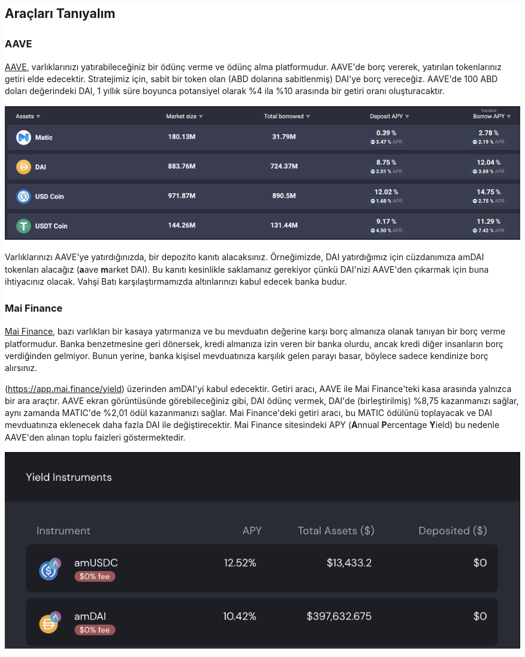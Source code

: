 ## Araçları Tanıyalım

### AAVE

[AAVE](https://app.aave.com), varlıklarınızı yatırabileceğiniz bir ödünç verme ve ödünç alma platformudur. AAVE'de borç vererek, yatırılan tokenlarınız getiri elde edecektir. Stratejimiz için, sabit bir token olan (ABD dolarına sabitlenmiş) DAI'ye borç vereceğiz. AAVE'de 100 ABD doları değerindeki DAI, 1 yıllık süre boyunca potansiyel olarak %4 ila %10 arasında bir getiri oranı oluşturacaktır.

![AAVE, Ekim 2021 itibarıyla Polygon'da](../../.gitbook/assets/canDAI-aave.png)

Varlıklarınızı AAVE'ye yatırdığınızda, bir depozito kanıtı alacaksınız. Örneğimizde, DAI yatırdığımız için cüzdanımıza amDAI tokenları alacağız (**a**ave **m**arket DAI). Bu kanıtı kesinlikle saklamanız gerekiyor çünkü DAI'nizi AAVE'den çıkarmak için buna ihtiyacınız olacak. Vahşi Batı karşılaştırmamızda altınlarınızı kabul edecek banka budur.

### Mai Finance

[Mai Finance](https://app.mai.finance), bazı varlıkları bir kasaya yatırmanıza ve bu mevduatın değerine karşı borç almanıza olanak tanıyan bir borç verme platformudur. Banka benzetmesine geri dönersek, kredi almanıza izin veren bir banka olurdu, ancak kredi diğer insanların borç verdiğinden gelmiyor. Bunun yerine, banka kişisel mevduatınıza karşılık gelen parayı basar, böylece sadece kendinize borç alırsınız.

(https://app.mai.finance/yield) üzerinden amDAI'yi kabul edecektir. Getiri aracı, AAVE ile Mai Finance'teki kasa arasında yalnızca bir ara araçtır. AAVE ekran görüntüsünde görebileceğiniz gibi, DAI ödünç vermek, DAI'de (birleştirilmiş) %8,75 kazanmanızı sağlar, aynı zamanda MATIC'de %2,01 ödül kazanmanızı sağlar. Mai Finance'deki getiri aracı, bu MATIC ödülünü toplayacak ve DAI mevduatınıza eklenecek daha fazla DAI ile değiştirecektir. Mai Finance sitesindeki APY (**A**nnual **P**ercentage **Y**ield) bu nedenle AAVE'den alınan toplu faizleri göstermektedir.

![Mai Finance'de getiri aracı](../../.gitbook/assets/camDAI-yield.png)
